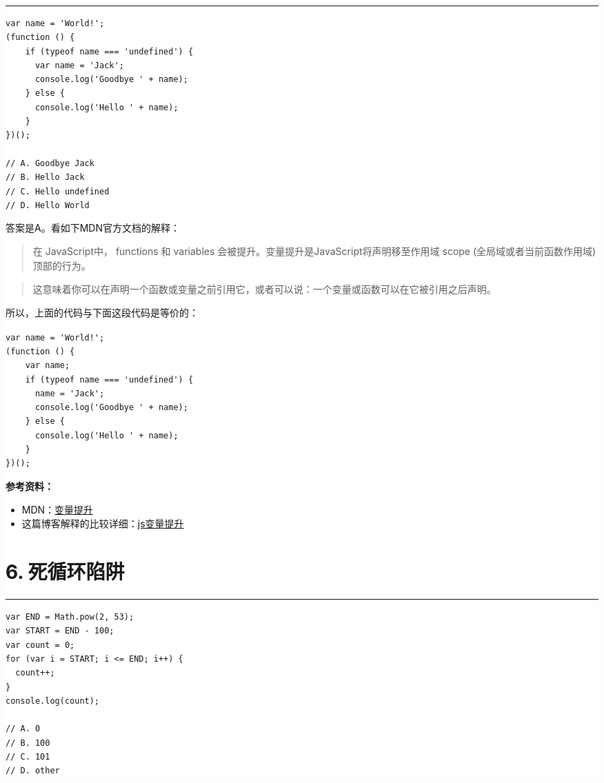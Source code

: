 ------

```
var name = 'World!';
(function () {
    if (typeof name === 'undefined') {
      var name = 'Jack';
      console.log('Goodbye ' + name);
    } else {
      console.log('Hello ' + name);
    }
})();

// A. Goodbye Jack
// B. Hello Jack
// C. Hello undefined
// D. Hello World
```

答案是A。看如下MDN官方文档的解释：

> 在 JavaScript中， functions 和 variables 会被提升。变量提升是JavaScript将声明移至作用域 scope (全局域或者当前函数作用域) 顶部的行为。

> 这意味着你可以在声明一个函数或变量之前引用它，或者可以说：一个变量或函数可以在它被引用之后声明。

所以，上面的代码与下面这段代码是等价的：

```
var name = 'World!';
(function () {
    var name;
    if (typeof name === 'undefined') {
      name = 'Jack';
      console.log('Goodbye ' + name);
    } else {
      console.log('Hello ' + name);
    }
})();
```

**参考资料：**

- MDN：[变量提升](https://link.jianshu.com/?t=https://developer.mozilla.org/zh-CN/docs/Glossary/Hoisting)
- 这篇博客解释的比较详细：[js变量提升](https://link.jianshu.com/?t=http://zha-zi.iteye.com/blog/2037026)

# 6. 死循环陷阱

------

```
var END = Math.pow(2, 53);
var START = END - 100;
var count = 0;
for (var i = START; i <= END; i++) { 
  count++;
}
console.log(count);

// A. 0
// B. 100
// C. 101
// D. other
```
